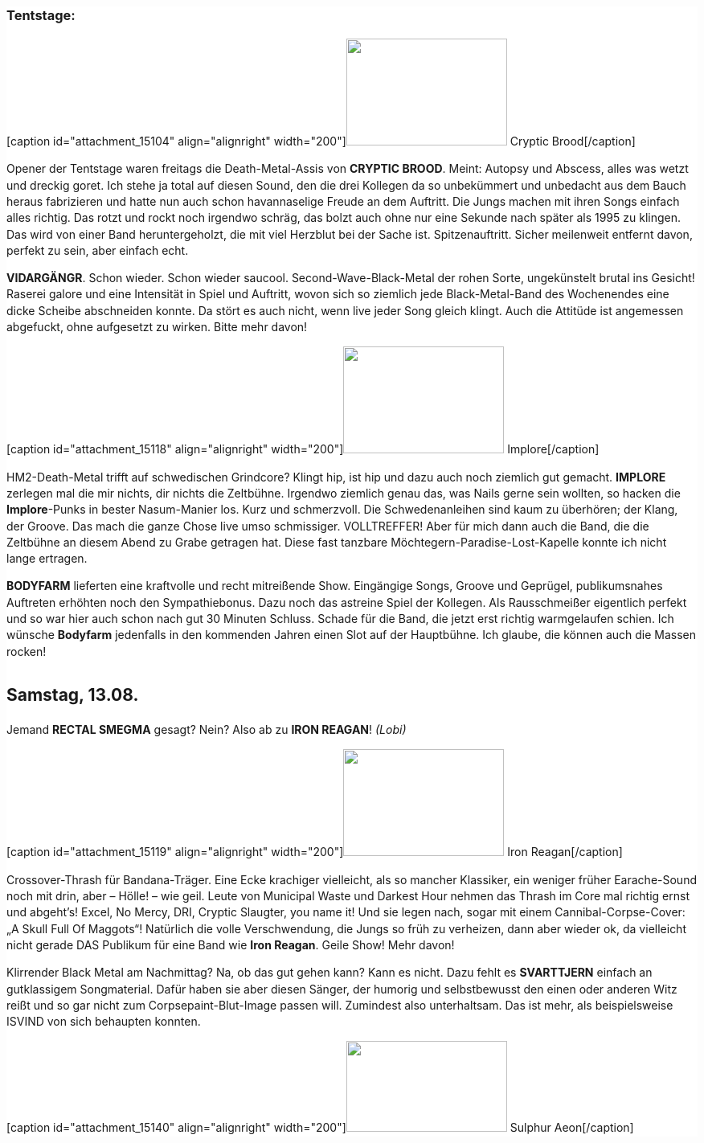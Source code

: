 <h3>Tentstage:</h3>

[caption id="attachment_15104" align="alignright" width="200"]<img class="size-medium wp-image-15104" src="images//2016/04/crypticbrood_photo-200x133.jpg" alt="" width="200" height="133" /> Cryptic Brood[/caption]

Opener der Tentstage waren freitags die Death-Metal-Assis von **CRYPTIC BROOD**. Meint: Autopsy und Abscess, alles was wetzt und dreckig goret. Ich stehe ja total auf diesen Sound, den die drei Kollegen da so unbekümmert und unbedacht aus dem Bauch heraus fabrizieren und hatte nun auch schon havannaselige Freude an dem Auftritt. Die Jungs machen mit ihren Songs einfach alles richtig. Das rotzt und rockt noch irgendwo schräg, das bolzt auch ohne nur eine Sekunde nach später als 1995 zu klingen. Das wird von einer Band heruntergeholzt, die mit viel Herzblut bei der Sache ist. Spitzenauftritt. Sicher meilenweit entfernt davon, perfekt zu sein, aber einfach echt.

**VIDARGÄNGR**. Schon wieder. Schon wieder saucool. Second-Wave-Black-Metal der rohen Sorte, ungekünstelt brutal ins Gesicht! Raserei galore und eine Intensität in Spiel und Auftritt, wovon sich so ziemlich jede Black-Metal-Band des Wochenendes eine dicke Scheibe abschneiden konnte. Da stört es auch nicht, wenn live jeder Song gleich klingt. Auch die Attitüde ist angemessen abgefuckt, ohne aufgesetzt zu wirken. Bitte mehr davon!

[caption id="attachment_15118" align="alignright" width="200"]<img class="size-medium wp-image-15118" src="images//2016/04/implore_photo-200x133.jpg" alt="" width="200" height="133" /> Implore[/caption]

HM2-Death-Metal trifft auf schwedischen Grindcore? Klingt hip, ist hip und dazu auch noch ziemlich gut gemacht. **IMPLORE** zerlegen mal die mir nichts, dir nichts die Zeltbühne. Irgendwo ziemlich genau das, was Nails gerne sein wollten, so hacken die **Implore**-Punks in bester Nasum-Manier los. Kurz und schmerzvoll. Die Schwedenanleihen sind kaum zu überhören; der Klang, der Groove. Das mach die ganze Chose live umso schmissiger. VOLLTREFFER! Aber für mich dann auch die Band, die die Zeltbühne an diesem Abend zu Grabe getragen hat. Diese fast tanzbare Möchtegern-Paradise-Lost-Kapelle konnte ich nicht lange ertragen.

**BODYFARM** lieferten eine kraftvolle und recht mitreißende Show. Eingängige Songs, Groove und Geprügel, publikumsnahes Auftreten erhöhten noch den Sympathiebonus. Dazu noch das astreine Spiel der Kollegen. Als Rausschmeißer eigentlich perfekt und so war hier auch schon nach gut 30 Minuten Schluss. Schade für die Band, die jetzt erst richtig warmgelaufen schien. Ich wünsche **Bodyfarm** jedenfalls in den kommenden Jahren einen Slot auf der Hauptbühne. Ich glaube, die können auch die Massen rocken!

<h2>Samstag, 13.08.</h2>

Jemand **RECTAL SMEGMA** gesagt? Nein? Also ab zu **IRON REAGAN**! _(Lobi)_

[caption id="attachment_15119" align="alignright" width="200"]<img class="size-medium wp-image-15119" src="images//2016/04/ironreagan_photo-200x133.jpg" alt="" width="200" height="133" /> Iron Reagan[/caption]

Crossover-Thrash für Bandana-Träger. Eine Ecke krachiger vielleicht, als so mancher Klassiker, ein weniger früher Earache-Sound noch mit drin, aber – Hölle! – wie geil. Leute von Municipal Waste und Darkest Hour nehmen das Thrash im Core mal richtig ernst und abgeht’s! Excel, No Mercy, DRI, Cryptic Slaugter, you name it! Und sie legen nach, sogar mit einem Cannibal-Corpse-Cover: „A Skull Full Of Maggots“! Natürlich die volle Verschwendung, die Jungs so früh zu verheizen, dann aber wieder ok, da vielleicht nicht gerade DAS Publikum für eine Band wie **Iron Reagan**. Geile Show! Mehr davon!

Klirrender Black Metal am Nachmittag? Na, ob das gut gehen kann? Kann es nicht. Dazu fehlt es **SVARTTJERN** einfach an gutklassigem Songmaterial. Dafür haben sie aber diesen Sänger, der humorig und selbstbewusst den einen oder anderen Witz reißt und so gar nicht zum Corpsepaint-Blut-Image passen will. Zumindest also unterhaltsam. Das ist mehr, als beispielsweise ISVIND von sich behaupten konnten.

[caption id="attachment_15140" align="alignright" width="200"]<img class="size-medium wp-image-15140" src="images//2016/04/sulphuraeon_photo-200x113.jpg" alt="" width="200" height="113" /> Sulphur Aeon[/caption]
